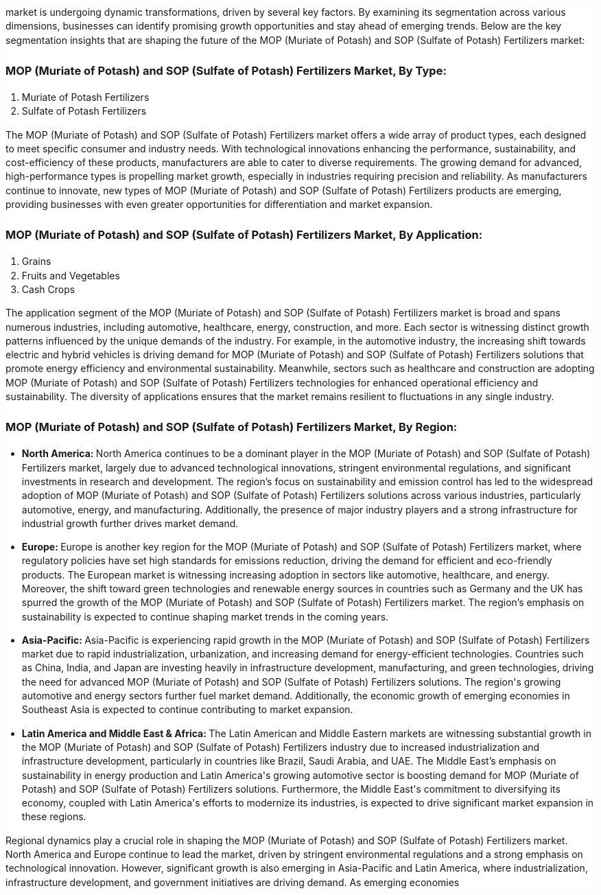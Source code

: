 market is undergoing dynamic transformations, driven by several key factors. By examining its segmentation across various dimensions, businesses can identify promising growth opportunities and stay ahead of emerging trends. Below are the key segmentation insights that are shaping the future of the MOP (Muriate of Potash) and SOP (Sulfate of Potash) Fertilizers market:</p><h3><strong>MOP (Muriate of Potash) and SOP (Sulfate of Potash) Fertilizers Market, By Type:<br /></strong></h3><ol><li>Muriate of Potash Fertilizers<li> Sulfate of Potash Fertilizers</li></ol><p>The MOP (Muriate of Potash) and SOP (Sulfate of Potash) Fertilizers market offers a wide array of product types, each designed to meet specific consumer and industry needs. With technological innovations enhancing the performance, sustainability, and cost-efficiency of these products, manufacturers are able to cater to diverse requirements. The growing demand for advanced, high-performance types is propelling market growth, especially in industries requiring precision and reliability. As manufacturers continue to innovate, new types of MOP (Muriate of Potash) and SOP (Sulfate of Potash) Fertilizers products are emerging, providing businesses with even greater opportunities for differentiation and market expansion.</p><h3>MOP (Muriate of Potash) and SOP (Sulfate of Potash) Fertilizers Market,&nbsp;By Application:</h3><ol><li>Grains<li> Fruits and Vegetables<li> Cash Crops</li></ol><p>The application segment of the MOP (Muriate of Potash) and SOP (Sulfate of Potash) Fertilizers market is broad and spans numerous industries, including automotive, healthcare, energy, construction, and more. Each sector is witnessing distinct growth patterns influenced by the unique demands of the industry. For example, in the automotive industry, the increasing shift towards electric and hybrid vehicles is driving demand for MOP (Muriate of Potash) and SOP (Sulfate of Potash) Fertilizers solutions that promote energy efficiency and environmental sustainability. Meanwhile, sectors such as healthcare and construction are adopting MOP (Muriate of Potash) and SOP (Sulfate of Potash) Fertilizers technologies for enhanced operational efficiency and sustainability. The diversity of applications ensures that the market remains resilient to fluctuations in any single industry.</p><h3>MOP (Muriate of Potash) and SOP (Sulfate of Potash) Fertilizers Market, By Region:</h3><ul><li><p><strong>North America:&nbsp;</strong>North America continues to be a dominant player in the MOP (Muriate of Potash) and SOP (Sulfate of Potash) Fertilizers market, largely due to advanced technological innovations, stringent environmental regulations, and significant investments in research and development. The region&rsquo;s focus on sustainability and emission control has led to the widespread adoption of MOP (Muriate of Potash) and SOP (Sulfate of Potash) Fertilizers solutions across various industries, particularly automotive, energy, and manufacturing. Additionally, the presence of major industry players and a strong infrastructure for industrial growth further drives market demand.</p></li><li><p><strong><strong>Europe:&nbsp;</strong></strong>Europe is another key region for the MOP (Muriate of Potash) and SOP (Sulfate of Potash) Fertilizers market, where regulatory policies have set high standards for emissions reduction, driving the demand for efficient and eco-friendly products. The European market is witnessing increasing adoption in sectors like automotive, healthcare, and energy. Moreover, the shift toward green technologies and renewable energy sources in countries such as Germany and the UK has spurred the growth of the MOP (Muriate of Potash) and SOP (Sulfate of Potash) Fertilizers market. The region&rsquo;s emphasis on sustainability is expected to continue shaping market trends in the coming years.</p></li><li><p><strong><strong>Asia-Pacific:&nbsp;</strong></strong>Asia-Pacific is experiencing rapid growth in the MOP (Muriate of Potash) and SOP (Sulfate of Potash) Fertilizers market due to rapid industrialization, urbanization, and increasing demand for energy-efficient technologies. Countries such as China, India, and Japan are investing heavily in infrastructure development, manufacturing, and green technologies, driving the need for advanced MOP (Muriate of Potash) and SOP (Sulfate of Potash) Fertilizers solutions. The region's growing automotive and energy sectors further fuel market demand. Additionally, the economic growth of emerging economies in Southeast Asia is expected to continue contributing to market expansion.</p></li><li><p><strong><strong>Latin America and Middle East &amp; Africa:&nbsp;</strong></strong>The Latin American and Middle Eastern markets are witnessing substantial growth in the MOP (Muriate of Potash) and SOP (Sulfate of Potash) Fertilizers industry due to increased industrialization and infrastructure development, particularly in countries like Brazil, Saudi Arabia, and UAE. The Middle East&rsquo;s emphasis on sustainability in energy production and Latin America's growing automotive sector is boosting demand for MOP (Muriate of Potash) and SOP (Sulfate of Potash) Fertilizers solutions. Furthermore, the Middle East's commitment to diversifying its economy, coupled with Latin America's efforts to modernize its industries, is expected to drive significant market expansion in these regions.</p></li></ul><p>Regional dynamics play a crucial role in shaping the MOP (Muriate of Potash) and SOP (Sulfate of Potash) Fertilizers market. North America and Europe continue to lead the market, driven by stringent environmental regulations and a strong emphasis on technological innovation. However, significant growth is also emerging in Asia-Pacific and Latin America, where industrialization, infrastructure development, and government initiatives are driving demand. As emerging economies